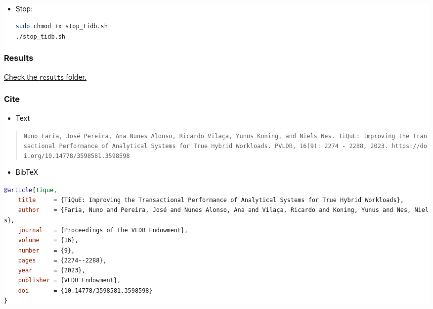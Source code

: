 - Stop:
  ```bash
  sudo chmod +x stop_tidb.sh
  ./stop_tidb.sh
  ```


### Results
[Check the `results` folder.](/results)


### Cite

- Text
> `Nuno Faria, José Pereira, Ana Nunes Alonso, Ricardo Vilaça, Yunus Koning, and Niels Nes. TiQuE: Improving the Transactional Performance of Analytical Systems for True Hybrid Workloads. PVLDB, 16(9): 2274 - 2288, 2023. https://doi.org/10.14778/3598581.3598598`

- BibTeX
```bib
@article{tique,
    title     = {TiQuE: Improving the Transactional Performance of Analytical Systems for True Hybrid Workloads},
    author    = {Faria, Nuno and Pereira, José and Nunes Alonso, Ana and Vilaça, Ricardo and Koning, Yunus and Nes, Niels},
    journal   = {Proceedings of the VLDB Endowment},
    volume    = {16},
    number    = {9},
    pages     = {2274--2288},
    year      = {2023},
    publisher = {VLDB Endowment},
    doi       = {10.14778/3598581.3598598}
}
```
